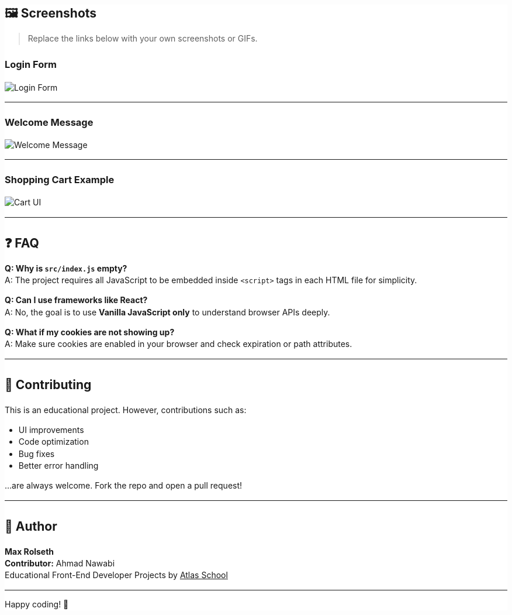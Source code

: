 ## 🖼️ Screenshots

> Replace the links below with your own screenshots or GIFs.

### Login Form

![Login Form](https://via.placeholder.com/600x200.png?text=Login+Form+UI)

---

### Welcome Message

![Welcome Message](https://via.placeholder.com/600x200.png?text=Welcome+User+UI)

---

### Shopping Cart Example

![Cart UI](https://via.placeholder.com/600x200.png?text=Shopping+Cart+with+Web+Storage)

---

## ❓ FAQ

**Q: Why is `src/index.js` empty?**  
A: The project requires all JavaScript to be embedded inside `<script>` tags in each HTML file for simplicity.

**Q: Can I use frameworks like React?**  
A: No, the goal is to use **Vanilla JavaScript only** to understand browser APIs deeply.

**Q: What if my cookies are not showing up?**  
A: Make sure cookies are enabled in your browser and check expiration or path attributes.

---

## 🙌 Contributing

This is an educational project. However, contributions such as:

- UI improvements
- Code optimization
- Bug fixes
- Better error handling

…are always welcome. Fork the repo and open a pull request!

---

## 🚀 Author

**Max Rolseth**  
**Contributor:** Ahmad Nawabi  
Educational Front-End Developer Projects by [Atlas School](https://www.atlas.school)

---

Happy coding! 🎉
